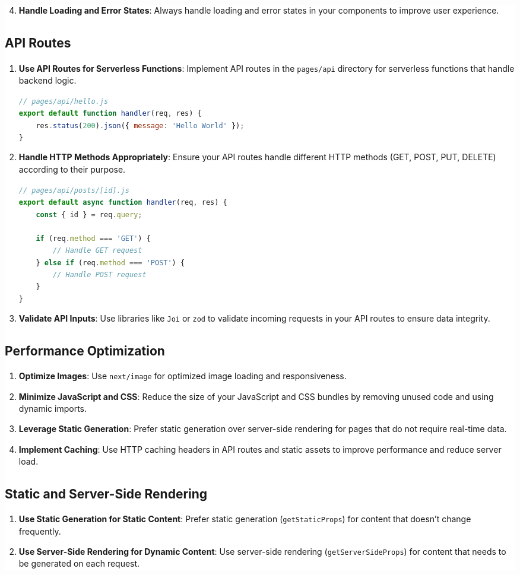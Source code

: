 4. **Handle Loading and Error States**: Always handle loading and error states in your components to improve user experience.

## API Routes

1. **Use API Routes for Serverless Functions**: Implement API routes in the `pages/api` directory for serverless functions that handle backend logic.

   ```javascript
   // pages/api/hello.js
   export default function handler(req, res) {
       res.status(200).json({ message: 'Hello World' });
   }
   ```

2. **Handle HTTP Methods Appropriately**: Ensure your API routes handle different HTTP methods (GET, POST, PUT, DELETE) according to their purpose.

   ```javascript
   // pages/api/posts/[id].js
   export default async function handler(req, res) {
       const { id } = req.query;

       if (req.method === 'GET') {
           // Handle GET request
       } else if (req.method === 'POST') {
           // Handle POST request
       }
   }
   ```

3. **Validate API Inputs**: Use libraries like `Joi` or `zod` to validate incoming requests in your API routes to ensure data integrity.

## Performance Optimization

1. **Optimize Images**: Use `next/image` for optimized image loading and responsiveness.

2. **Minimize JavaScript and CSS**: Reduce the size of your JavaScript and CSS bundles by removing unused code and using dynamic imports.

3. **Leverage Static Generation**: Prefer static generation over server-side rendering for pages that do not require real-time data.

4. **Implement Caching**: Use HTTP caching headers in API routes and static assets to improve performance and reduce server load.

## Static and Server-Side Rendering

1. **Use Static Generation for Static Content**: Prefer static generation (`getStaticProps`) for content that doesn’t change frequently.

2. **Use Server-Side Rendering for Dynamic Content**: Use server-side rendering (`getServerSideProps`) for content that needs to be generated on each request.
